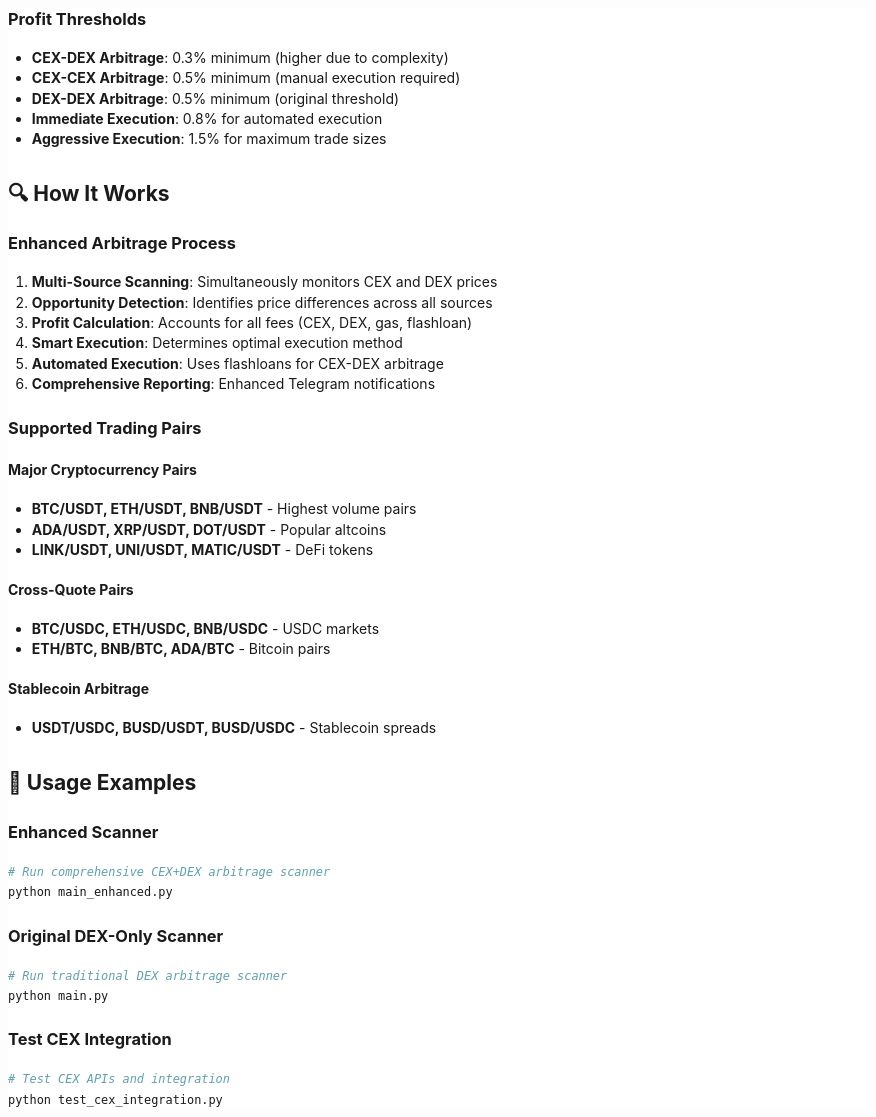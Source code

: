 ### Profit Thresholds

- **CEX-DEX Arbitrage**: 0.3% minimum (higher due to complexity)
- **CEX-CEX Arbitrage**: 0.5% minimum (manual execution required)  
- **DEX-DEX Arbitrage**: 0.5% minimum (original threshold)
- **Immediate Execution**: 0.8% for automated execution
- **Aggressive Execution**: 1.5% for maximum trade sizes

## 🔍 How It Works

### Enhanced Arbitrage Process

1. **Multi-Source Scanning**: Simultaneously monitors CEX and DEX prices
2. **Opportunity Detection**: Identifies price differences across all sources
3. **Profit Calculation**: Accounts for all fees (CEX, DEX, gas, flashloan)
4. **Smart Execution**: Determines optimal execution method
5. **Automated Execution**: Uses flashloans for CEX-DEX arbitrage
6. **Comprehensive Reporting**: Enhanced Telegram notifications

### Supported Trading Pairs

#### Major Cryptocurrency Pairs
- **BTC/USDT, ETH/USDT, BNB/USDT** - Highest volume pairs
- **ADA/USDT, XRP/USDT, DOT/USDT** - Popular altcoins
- **LINK/USDT, UNI/USDT, MATIC/USDT** - DeFi tokens

#### Cross-Quote Pairs
- **BTC/USDC, ETH/USDC, BNB/USDC** - USDC markets
- **ETH/BTC, BNB/BTC, ADA/BTC** - Bitcoin pairs

#### Stablecoin Arbitrage
- **USDT/USDC, BUSD/USDT, BUSD/USDC** - Stablecoin spreads

## 🚀 Usage Examples

### Enhanced Scanner
```bash
# Run comprehensive CEX+DEX arbitrage scanner
python main_enhanced.py
```

### Original DEX-Only Scanner  
```bash
# Run traditional DEX arbitrage scanner
python main.py
```

### Test CEX Integration
```bash
# Test CEX APIs and integration
python test_cex_integration.py
```
